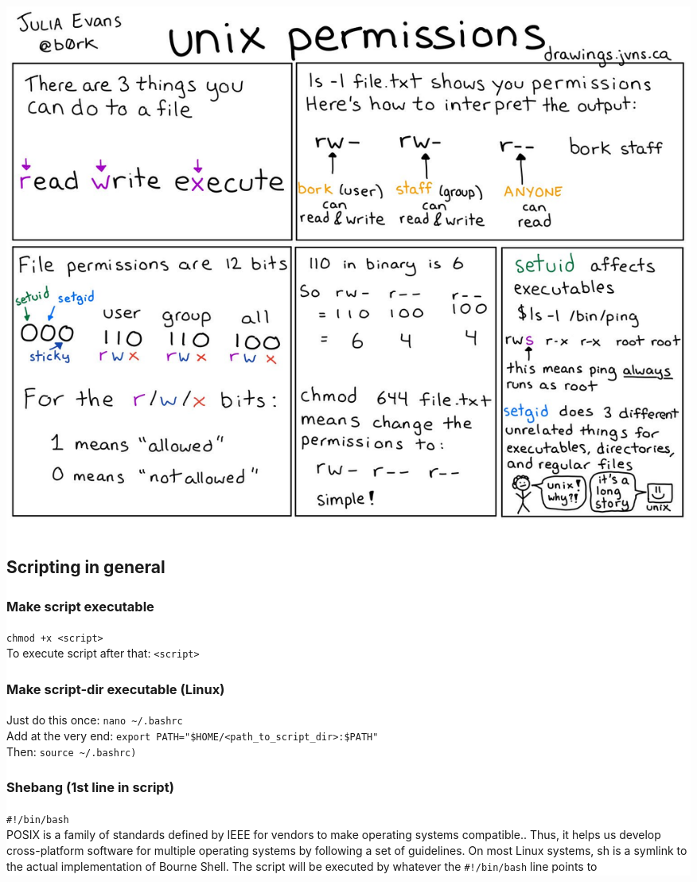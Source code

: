 ![alt text](images/4_unix_permissions.jpg)

## Scripting in general

### Make script executable

`chmod +x <script>`  
To execute script after that: `<script>`

### Make script-dir executable (Linux)

Just do this once: `nano ~/.bashrc`  
Add at the very end: `export PATH="$HOME/<path_to_script_dir>:$PATH"`  
Then: `source ~/.bashrc)`

### Shebang (1st line in script)

`#!/bin/bash`  
POSIX is a family of standards defined by IEEE for vendors to make operating systems compatible.. Thus, it helps us develop cross-platform software for multiple operating systems by following a set of guidelines. On most Linux systems, sh is a symlink to the actual implementation of Bourne Shell. The script will be executed by whatever the `#!/bin/bash` line points to
